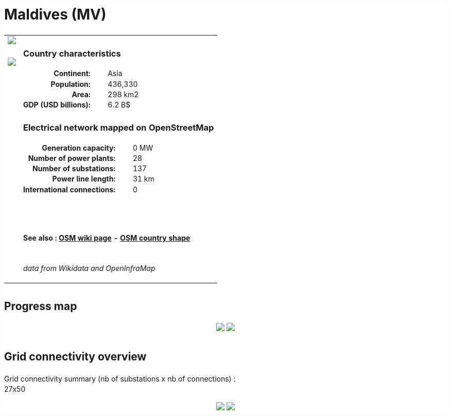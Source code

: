 # Maldives (MV)

<table width="90%">
<tr>
<td>
<img src="http://commons.wikimedia.org/wiki/Special:FilePath/Flag%20of%20Maldives.svg" width="250">
<br><br>
<img src="http://commons.wikimedia.org/wiki/Special:FilePath/Maldives%20%28orthographic%20projection%29.svg" width="250"></td>
<td>
<h3>Country characteristics</h3>
<div style="display: inline-block;text-align:right;margin-right:30px;font-weight: bold;">
Continent:<br>Population:<br>Area:<br>GDP (USD billions):
</div>
<div style="display: inline-block;">
Asia<br>436,330<br>298 km2<br>6.2 B$
</div>
<h3>Electrical network mapped on OpenStreetMap</h3>
<div style="display: inline-block;text-align:right;margin-right:30px;font-weight: bold;">Generation capacity:<br>
Number of power plants:<br>
Number of substations:<br>
Power line length:<br>
International connections:<br>
</div>
<div style="display: inline-block;">0 MW<br>
28<br>
137<br>
31 km<br>
0<br>
</div>

<br><br><h4>See also :
<a href="https://wiki.openstreetmap.org/wiki/Power_networks/Maldives" target="_blank">OSM wiki page</a> -
<a href="https://openstreetmap.org/relation/536773" target="_blank">OSM country shape</a>
</h4>

<br><i>data from Wikidata and OpenInfraMap</i>
</td>
</tr>
</table>


## Progress map

<center>
<img src="https://raw.githubusercontent.com/ben10dynartio/ohmygrid-website-files/refs/heads/main/docs/images/maps_countries/MV/high-voltage-network.jpg" width="60%">
<img src="../../images/maps_countries_legend_progress.jpg" width="50%">
</center>



## Grid connectivity overview

Grid connectivity summary (nb of substations x nb of connections) :<br>27x50

<center>
<img src="https://raw.githubusercontent.com/ben10dynartio/ohmygrid-website-files/refs/heads/main/docs/images/maps_countries/MV/grid-connectivity.jpg" width="60%">
<img src="../../images/maps_countries_legend_grid.jpg" width="50%">
</center>

